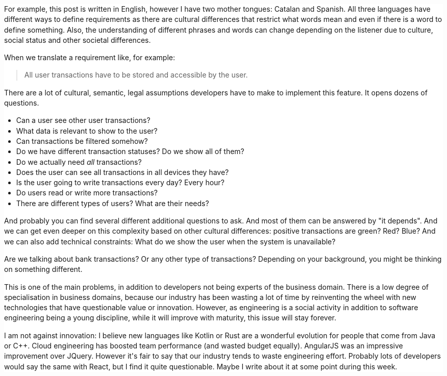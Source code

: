 For example, this post is written in English, however I have two mother tongues: Catalan and Spanish. All three languages have
different ways to define requirements as there are cultural differences that restrict what words mean and even if
there is a word to define something. Also, the understanding of different phrases and words can change depending
on the listener due to culture, social status and other societal differences.

When we translate a requirement like, for example:

> All user transactions have to be stored and accessible by the user.

There are a lot of cultural, semantic, legal assumptions developers have to make to implement this feature. It opens dozens
of questions.

* Can a user see other user transactions?
* What data is relevant to show to the user?
* Can transactions be filtered somehow?
* Do we have different transaction statuses? Do we show all of them?
* Do we actually need _all_ transactions?
* Does the user can see all transactions in all devices they have?
* Is the user going to write transactions every day? Every hour?
* Do users read or write more transactions?
* There are different types of users? What are their needs?

And probably you can find several different additional questions to ask. And most of them can be answered by
"it depends". And we can get even deeper on this complexity based on other cultural differences: positive
transactions are green? Red? Blue? And we can also add technical constraints: What do we show the user when
the system is unavailable?

Are we talking about bank transactions? Or any other type of transactions? Depending on your background, you
might be thinking on something different.

This is one of the main problems, in addition to developers not being experts of the business domain. There is
a low degree of specialisation in business domains, because our industry has been wasting a lot of time by
reinventing the wheel with new technologies that have questionable value or innovation. However, as engineering
is a social activity in addition to software engineering being a young discipline, while it will improve with
maturity, this issue will stay forever.

I am not against innovation: I believe new languages like Kotlin or Rust are a wonderful evolution for people that
come from Java or C++. Cloud engineering has boosted team performance (and wasted budget equally). AngularJS was an
impressive improvement over JQuery. However it's fair to say that our industry tends to waste engineering effort. Probably
lots of developers would say the same with React, but I find it quite questionable. Maybe I write about it at some point
during this week.
